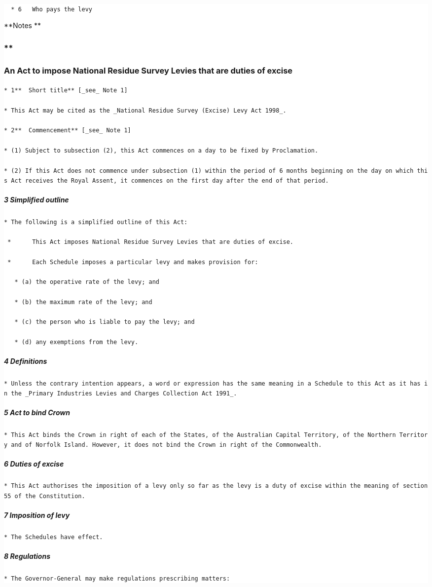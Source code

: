       * 6	Who pays the levy	 

**Notes	 **

### **
### An Act to impose National Residue Survey Levies that are duties of excise


    * 1**  Short title** [_see_ Note 1]

    * This Act may be cited as the _National Residue Survey (Excise) Levy Act 1998_.

    * 2**  Commencement** [_see_ Note 1]

    * (1) Subject to subsection (2), this Act commences on a day to be fixed by Proclamation.

    * (2) If this Act does not commence under subsection (1) within the period of 6 months beginning on the day on which this Act receives the Royal Assent, it commences on the first day after the end of that period.

##### 3  Simplified outline

    * The following is a simplified outline of this Act: 

     *  	This Act imposes National Residue Survey Levies that are duties of excise.

     *  	Each Schedule imposes a particular levy and makes provision for: 

       * (a) the operative rate of the levy; and

       * (b) the maximum rate of the levy; and

       * (c) the person who is liable to pay the levy; and

       * (d) any exemptions from the levy.

##### 4  Definitions

    * Unless the contrary intention appears, a word or expression has the same meaning in a Schedule to this Act as it has in the _Primary Industries Levies and Charges Collection Act 1991_.

##### 5  Act to bind Crown

    * This Act binds the Crown in right of each of the States, of the Australian Capital Territory, of the Northern Territory and of Norfolk Island. However, it does not bind the Crown in right of the Commonwealth.

##### 6  Duties of excise

    * This Act authorises the imposition of a levy only so far as the levy is a duty of excise within the meaning of section 55 of the Constitution.

##### 7  Imposition of levy

    * The Schedules have effect.

##### 8  Regulations

    * The Governor-General may make regulations prescribing matters:
